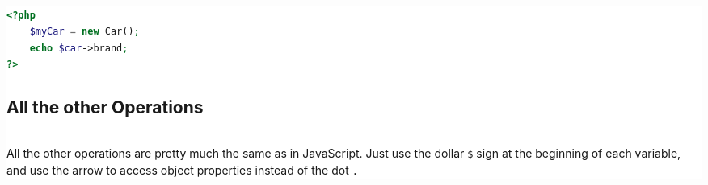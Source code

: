 ```php
<?php
    $myCar = new Car();
    echo $car->brand;
?>
```

## All the other Operations
***

All the other operations are pretty much the same as in JavaScript.  Just use the dollar `$` sign at the beginning of each variable, and use the arrow to access object properties instead of the dot `.`





